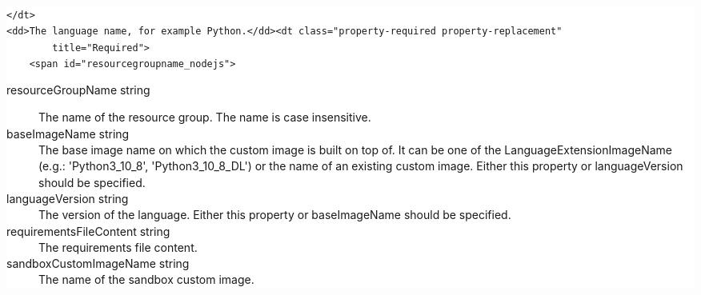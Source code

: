     </dt>
    <dd>The language name, for example Python.</dd><dt class="property-required property-replacement"
            title="Required">
        <span id="resourcegroupname_nodejs">
<a data-swiftype-name="resource-property" data-swiftype-type="text" href="#resourcegroupname_nodejs" style="color: inherit; text-decoration: inherit;">resource<wbr>Group<wbr>Name</a>
</span>
        <span class="property-indicator"></span>
        <span class="property-type">string</span>
    </dt>
    <dd>The name of the resource group. The name is case insensitive.</dd><dt class="property-optional"
            title="Optional">
        <span id="baseimagename_nodejs">
<a data-swiftype-name="resource-property" data-swiftype-type="text" href="#baseimagename_nodejs" style="color: inherit; text-decoration: inherit;">base<wbr>Image<wbr>Name</a>
</span>
        <span class="property-indicator"></span>
        <span class="property-type">string</span>
    </dt>
    <dd>The base image name on which the custom image is built on top of. It can be one of the LanguageExtensionImageName (e.g.: 'Python3_10_8', 'Python3_10_8_DL') or the name of an existing custom image. Either this property or languageVersion should be specified.</dd><dt class="property-optional"
            title="Optional">
        <span id="languageversion_nodejs">
<a data-swiftype-name="resource-property" data-swiftype-type="text" href="#languageversion_nodejs" style="color: inherit; text-decoration: inherit;">language<wbr>Version</a>
</span>
        <span class="property-indicator"></span>
        <span class="property-type">string</span>
    </dt>
    <dd>The version of the language. Either this property or baseImageName should be specified.</dd><dt class="property-optional"
            title="Optional">
        <span id="requirementsfilecontent_nodejs">
<a data-swiftype-name="resource-property" data-swiftype-type="text" href="#requirementsfilecontent_nodejs" style="color: inherit; text-decoration: inherit;">requirements<wbr>File<wbr>Content</a>
</span>
        <span class="property-indicator"></span>
        <span class="property-type">string</span>
    </dt>
    <dd>The requirements file content.</dd><dt class="property-optional property-replacement"
            title="Optional">
        <span id="sandboxcustomimagename_nodejs">
<a data-swiftype-name="resource-property" data-swiftype-type="text" href="#sandboxcustomimagename_nodejs" style="color: inherit; text-decoration: inherit;">sandbox<wbr>Custom<wbr>Image<wbr>Name</a>
</span>
        <span class="property-indicator"></span>
        <span class="property-type">string</span>
    </dt>
    <dd>The name of the sandbox custom image.</dd></dl>
</pulumi-choosable>
</div>
